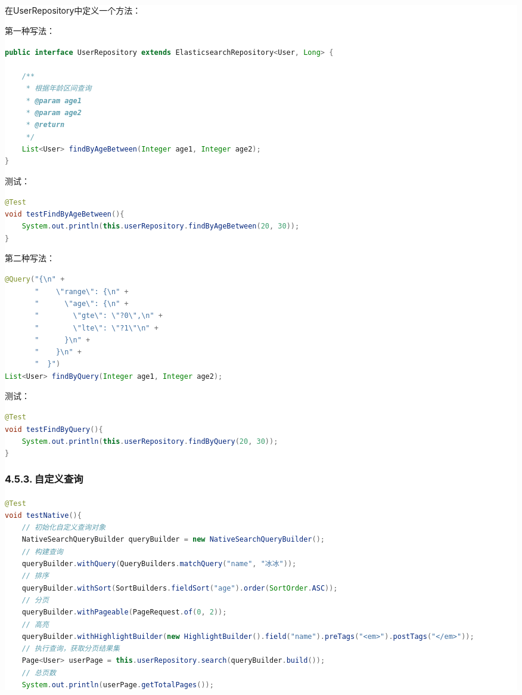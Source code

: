 在UserRepository中定义一个方法：

第一种写法：

```java
public interface UserRepository extends ElasticsearchRepository<User, Long> {

    /**
     * 根据年龄区间查询
     * @param age1
     * @param age2
     * @return
     */
    List<User> findByAgeBetween(Integer age1, Integer age2);
}
```

测试：

```java
@Test
void testFindByAgeBetween(){
    System.out.println(this.userRepository.findByAgeBetween(20, 30));
}
```

第二种写法：

```java
@Query("{\n" +
       "    \"range\": {\n" +
       "      \"age\": {\n" +
       "        \"gte\": \"?0\",\n" +
       "        \"lte\": \"?1\"\n" +
       "      }\n" +
       "    }\n" +
       "  }")
List<User> findByQuery(Integer age1, Integer age2);
```

测试：

```java
@Test
void testFindByQuery(){
	System.out.println(this.userRepository.findByQuery(20, 30));
}
```

### 4.5.3. 自定义查询

```java
@Test
void testNative(){
    // 初始化自定义查询对象
    NativeSearchQueryBuilder queryBuilder = new NativeSearchQueryBuilder();
    // 构建查询
    queryBuilder.withQuery(QueryBuilders.matchQuery("name", "冰冰"));
    // 排序
    queryBuilder.withSort(SortBuilders.fieldSort("age").order(SortOrder.ASC));
    // 分页
    queryBuilder.withPageable(PageRequest.of(0, 2));
    // 高亮
    queryBuilder.withHighlightBuilder(new HighlightBuilder().field("name").preTags("<em>").postTags("</em>"));
    // 执行查询，获取分页结果集
    Page<User> userPage = this.userRepository.search(queryBuilder.build());
    // 总页数
    System.out.println(userPage.getTotalPages());
```